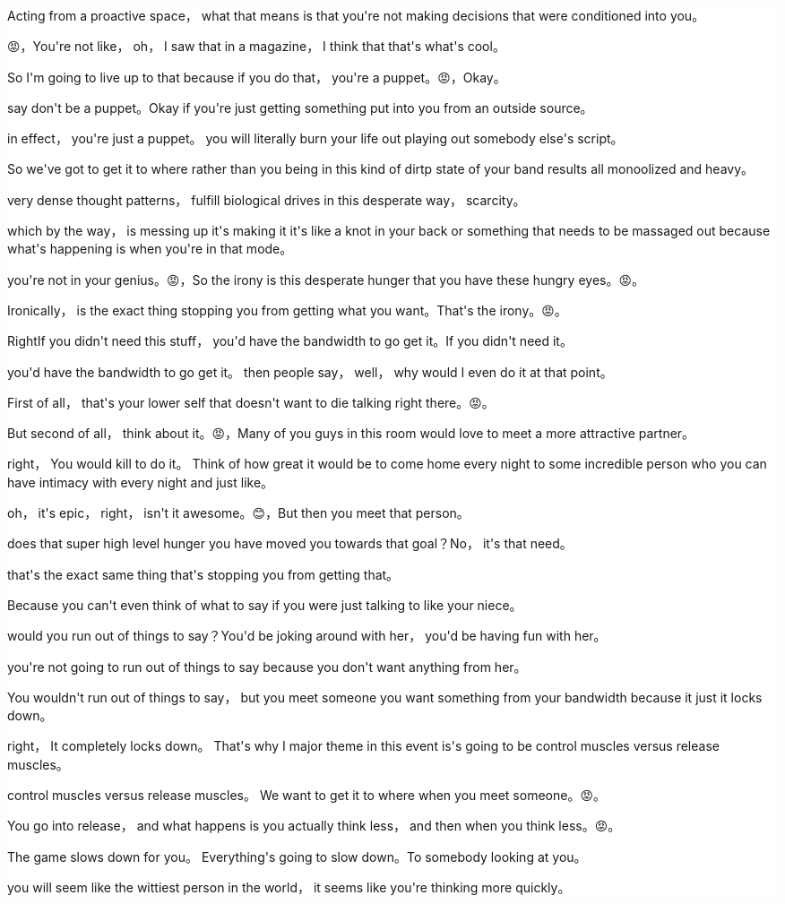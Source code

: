 Acting from a proactive space， what that means is that you're not making decisions that were conditioned into you。

😡，You're not like， oh， I saw that in a magazine， I think that that's what's cool。

So I'm going to live up to that because if you do that， you're a puppet。😡，Okay。

 say don't be a puppet。Okay if you're just getting something put into you from an outside source。

 in effect， you're just a puppet。 you will literally burn your life out playing out somebody else's script。

 So we've got to get it to where rather than you being in this kind of dirtp state of your band results all monoolized and heavy。

 very dense thought patterns， fulfill biological drives in this desperate way， scarcity。

 which by the way， is messing up it's making it it's like a knot in your back or something that needs to be massaged out because what's happening is when you're in that mode。

 you're not in your genius。😡，So the irony is this desperate hunger that you have these hungry eyes。😡。

Ironically， is the exact thing stopping you from getting what you want。That's the irony。😡。

RightIf you didn't need this stuff， you'd have the bandwidth to go get it。If you didn't need it。

 you'd have the bandwidth to go get it。 then people say， well， why would I even do it at that point。

 First of all， that's your lower self that doesn't want to die talking right there。😡。

But second of all， think about it。😡，Many of you guys in this room would love to meet a more attractive partner。

 right， You would kill to do it。 Think of how great it would be to come home every night to some incredible person who you can have intimacy with every night and just like。

 oh， it's epic， right， isn't it awesome。😊，But then you meet that person。

 does that super high level hunger you have moved you towards that goal？No， it's that need。

 that's the exact same thing that's stopping you from getting that。

Because you can't even think of what to say if you were just talking to like your niece。

 would you run out of things to say？You'd be joking around with her， you'd be having fun with her。

 you're not going to run out of things to say because you don't want anything from her。

You wouldn't run out of things to say， but you meet someone you want something from your bandwidth because it just it locks down。

 right， It completely locks down。 That's why I major theme in this event is's going to be control muscles versus release muscles。

 control muscles versus release muscles。 We want to get it to where when you meet someone。😡。

You go into release， and what happens is you actually think less， and then when you think less。😡。

The game slows down for you。 Everything's going to slow down。To somebody looking at you。

 you will seem like the wittiest person in the world， it seems like you're thinking more quickly。
